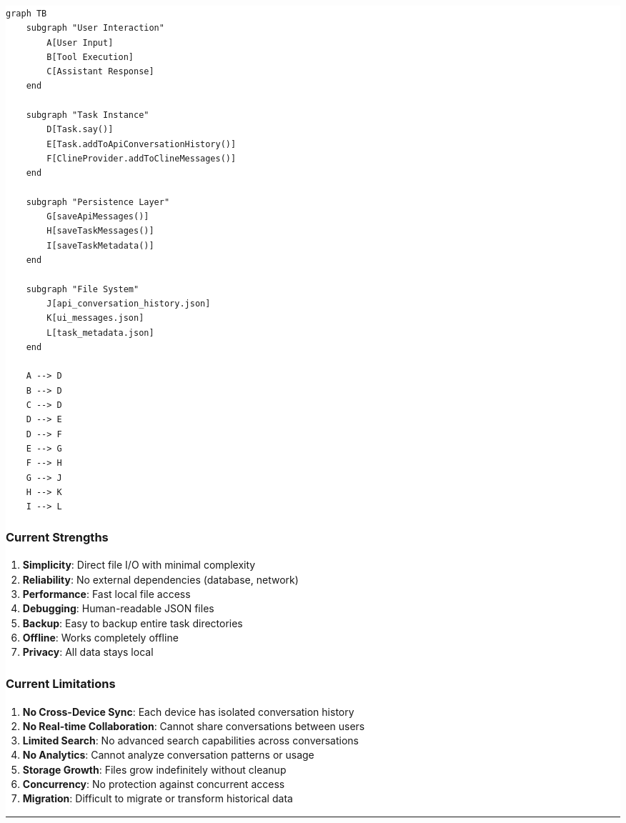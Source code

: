 ```mermaid
graph TB
    subgraph "User Interaction"
        A[User Input]
        B[Tool Execution]
        C[Assistant Response]
    end

    subgraph "Task Instance"
        D[Task.say()]
        E[Task.addToApiConversationHistory()]
        F[ClineProvider.addToClineMessages()]
    end

    subgraph "Persistence Layer"
        G[saveApiMessages()]
        H[saveTaskMessages()]
        I[saveTaskMetadata()]
    end

    subgraph "File System"
        J[api_conversation_history.json]
        K[ui_messages.json]
        L[task_metadata.json]
    end

    A --> D
    B --> D
    C --> D
    D --> E
    D --> F
    E --> G
    F --> H
    G --> J
    H --> K
    I --> L
```

### **Current Strengths**

1. **Simplicity**: Direct file I/O with minimal complexity
2. **Reliability**: No external dependencies (database, network)
3. **Performance**: Fast local file access
4. **Debugging**: Human-readable JSON files
5. **Backup**: Easy to backup entire task directories
6. **Offline**: Works completely offline
7. **Privacy**: All data stays local

### **Current Limitations**

1. **No Cross-Device Sync**: Each device has isolated conversation history
2. **No Real-time Collaboration**: Cannot share conversations between users
3. **Limited Search**: No advanced search capabilities across conversations
4. **No Analytics**: Cannot analyze conversation patterns or usage
5. **Storage Growth**: Files grow indefinitely without cleanup
6. **Concurrency**: No protection against concurrent access
7. **Migration**: Difficult to migrate or transform historical data

---